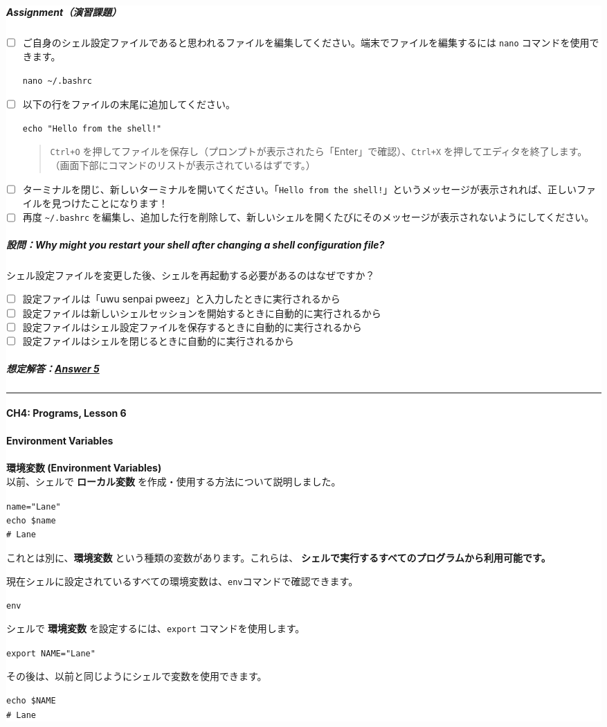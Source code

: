##### Assignment（演習課題）
- [ ] ご自身のシェル設定ファイルであると思われるファイルを編集してください。端末でファイルを編集するには `nano` コマンドを使用できます。
    ```
    nano ~/.bashrc
    ```
- [ ] 以下の行をファイルの末尾に追加してください。
    ```
    echo "Hello from the shell!"
    ```
    > `Ctrl+O` を押してファイルを保存し（プロンプトが表示されたら「Enter」で確認）、`Ctrl+X` を押してエディタを終了します。（画面下部にコマンドのリストが表示されているはずです。）
- [ ] ターミナルを閉じ、新しいターミナルを開いてください。「`Hello from the shell!`」というメッセージが表示されれば、正しいファイルを見つけたことになります！
- [ ] 再度 `~/.bashrc` を編集し、追加した行を削除して、新しいシェルを開くたびにそのメッセージが表示されないようにしてください。

##### 設問：Why might you restart your shell after changing a shell configuration file?
シェル設定ファイルを変更した後、シェルを再起動する必要があるのはなぜですか？
- [ ] 設定ファイルは「uwu senpai pweez」と入力したときに実行されるから
- [ ] 設定ファイルは新しいシェルセッションを開始するときに自動的に実行されるから
- [ ] 設定ファイルはシェル設定ファイルを保存するときに自動的に実行されるから
- [ ] 設定ファイルはシェルを閉じるときに自動的に実行されるから

##### 想定解答：[Answer 5](#answer-5)

---


#### CH4: Programs, Lesson 6
#### Environment Variables


__環境変数 (Environment Variables)__  
以前、シェルで __ローカル変数__ を作成・使用する方法について説明しました。
```
name="Lane"
echo $name
# Lane
```
これとは別に、__環境変数__ という種類の変数があります。これらは、 __シェルで実行するすべてのプログラムから利用可能です。__

現在シェルに設定されているすべての環境変数は、`env`コマンドで確認できます。
```
env
```

シェルで __環境変数__ を設定するには、`export` コマンドを使用します。
```
export NAME="Lane"
```

その後は、以前と同じようにシェルで変数を使用できます。
```
echo $NAME
# Lane
```
